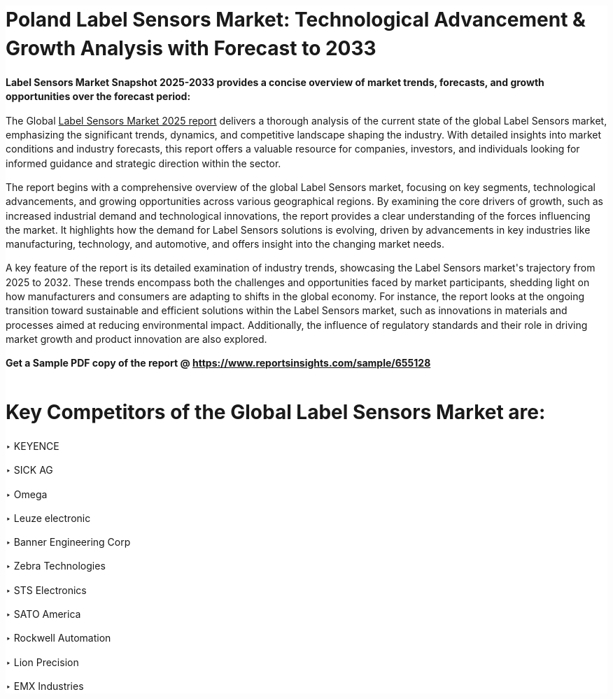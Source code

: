 # Poland Label Sensors Market: Technological Advancement & Growth Analysis with Forecast to 2033

<strong>Label Sensors Market Snapshot 2025-2033 provides a concise overview of market trends, forecasts, and growth opportunities over the forecast period:</strong>

The Global <a href=https://www.reportsinsights.com/sample/655128>Label Sensors Market 2025 report</a> delivers a thorough analysis of the current state of the global Label Sensors market, emphasizing the significant trends, dynamics, and competitive landscape shaping the industry. With detailed insights into market conditions and industry forecasts, this report offers a valuable resource for companies, investors, and individuals looking for informed guidance and strategic direction within the sector.

The report begins with a comprehensive overview of the global Label Sensors market, focusing on key segments, technological advancements, and growing opportunities across various geographical regions. By examining the core drivers of growth, such as increased industrial demand and technological innovations, the report provides a clear understanding of the forces influencing the market. It highlights how the demand for Label Sensors solutions is evolving, driven by advancements in key industries like manufacturing, technology, and automotive, and offers insight into the changing market needs.

A key feature of the report is its detailed examination of industry trends, showcasing the Label Sensors market's trajectory from 2025 to 2032. These trends encompass both the challenges and opportunities faced by market participants, shedding light on how manufacturers and consumers are adapting to shifts in the global economy. For instance, the report looks at the ongoing transition toward sustainable and efficient solutions within the Label Sensors market, such as innovations in materials and processes aimed at reducing environmental impact. Additionally, the influence of regulatory standards and their role in driving market growth and product innovation are also explored.

<strong>Get a Sample PDF copy of the report @ <a href=https://www.reportsinsights.com/sample/655128>https://www.reportsinsights.com/sample/655128</a></strong>

# <strong>Key Competitors of the Global Label Sensors Market are:</strong>

‣ KEYENCE

‣ SICK AG

‣ Omega

‣ Leuze electronic

‣ Banner Engineering Corp

‣ Zebra Technologies

‣ STS Electronics

‣ SATO America

‣ Rockwell Automation

‣ Lion Precision

‣ EMX Industries
